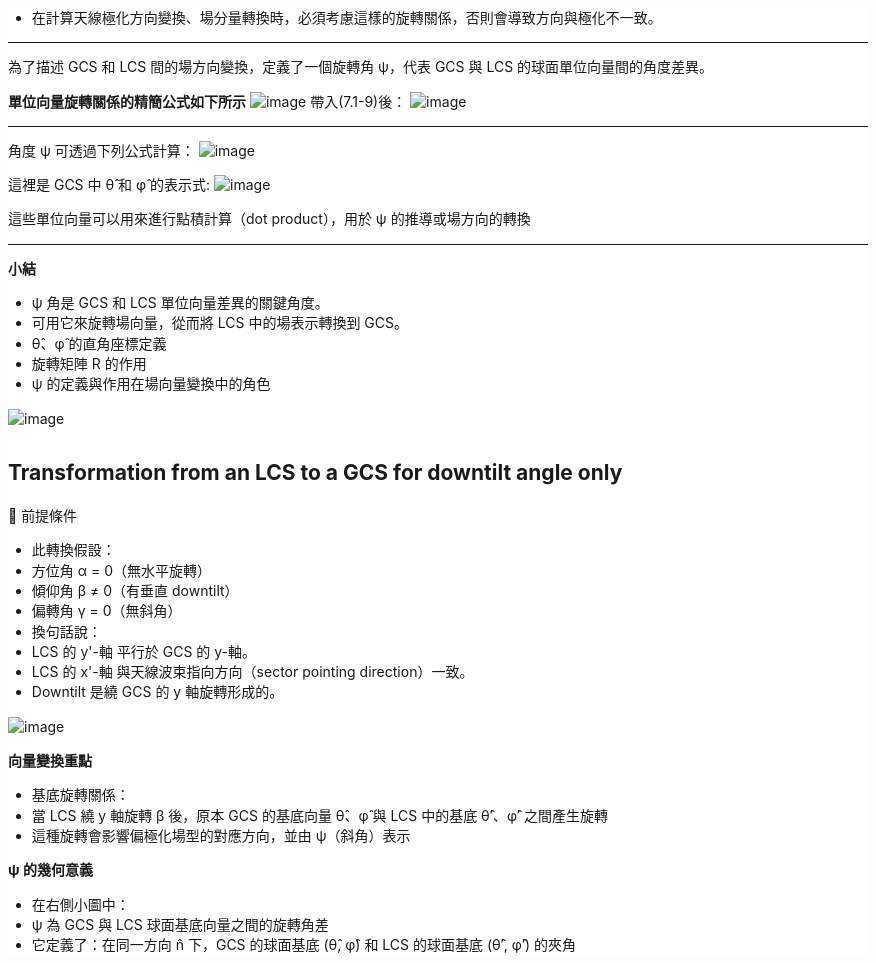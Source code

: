 -  在計算天線極化方向變換、場分量轉換時，必須考慮這樣的旋轉關係，否則會導致方向與極化不一致。

---
為了描述 GCS 和 LCS 間的場方向變換，定義了一個旋轉角 ψ，代表 GCS 與 LCS 的球面單位向量間的角度差異。

**單位向量旋轉關係的精簡公式如下所示**
![image](https://github.com/user-attachments/assets/dd8a4f84-176e-4203-8710-f61cfd11f7be)
帶入(7.1-9)後：
![image](https://github.com/user-attachments/assets/71dc5b31-0a69-4f62-ac0b-9e3303db064e)

---

角度 ψ 可透過下列公式計算：
![image](https://github.com/user-attachments/assets/a73fbffb-53bf-433c-bda3-ef95cedac0f8)

這裡是 GCS 中 θ̂ 和 φ̂ 的表示式:
![image](https://github.com/user-attachments/assets/9d8653c3-5859-4663-91ee-e7cacb884cc2)

這些單位向量可以用來進行點積計算（dot product），用於 ψ 的推導或場方向的轉換

---
**小結**
-  ψ 角是 GCS 和 LCS 單位向量差異的關鍵角度。
-  可用它來旋轉場向量，從而將 LCS 中的場表示轉換到 GCS。
-  θ̂、φ̂ 的直角座標定義
-  旋轉矩陣 R 的作用
-  ψ 的定義與作用在場向量變換中的角色

![image](https://github.com/user-attachments/assets/b98bd9ad-b88e-4b58-93d2-e5029c72e366)

## Transformation from an LCS to a GCS for downtilt angle only
🔹 前提條件
-  此轉換假設：
  -  方位角 α = 0（無水平旋轉）
  -  傾仰角 β ≠ 0（有垂直 downtilt）
  -  偏轉角 γ = 0（無斜角）
-  換句話說：
  -  LCS 的 y'-軸 平行於 GCS 的 y-軸。
  -  LCS 的 x'-軸 與天線波束指向方向（sector pointing direction）一致。
  -  Downtilt 是繞 GCS 的 y 軸旋轉形成的。

![image](https://github.com/user-attachments/assets/f46f3cfc-f6ce-4d94-a827-d13556fafeaa)

**向量變換重點**
-  基底旋轉關係：
  -  當 LCS 繞 y 軸旋轉 β 後，原本 GCS 的基底向量 θ̂、φ̂ 與 LCS 中的基底 θ̂′、φ̂′ 之間產生旋轉
  -  這種旋轉會影響偏極化場型的對應方向，並由 ψ（斜角）表示

**ψ 的幾何意義**
-  在右側小圖中：
  -  ψ 為 GCS 與 LCS 球面基底向量之間的旋轉角差
  -  它定義了：在同一方向 n̂ 下，GCS 的球面基底 (θ̂, φ̂) 和 LCS 的球面基底 (θ̂′, φ̂′) 的夾角
